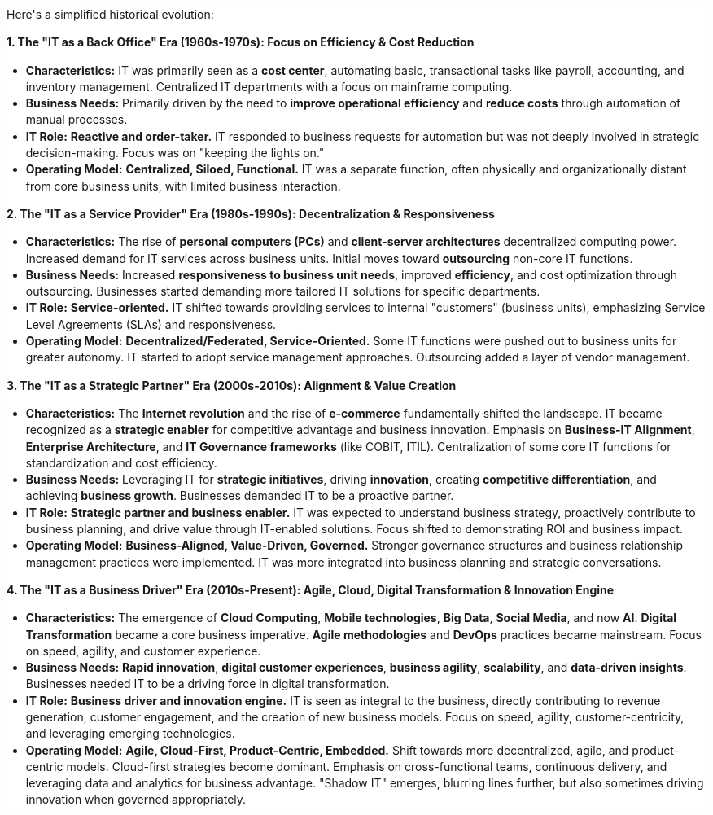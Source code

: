 Here's a simplified historical evolution:

**1. The "IT as a Back Office" Era (1960s-1970s): Focus on Efficiency & Cost Reduction**

* **Characteristics:** IT was primarily seen as a **cost center**, automating basic, transactional tasks like payroll, accounting, and inventory management. Centralized IT departments with a focus on mainframe computing.
* **Business Needs:** Primarily driven by the need to **improve operational efficiency** and **reduce costs** through automation of manual processes.
* **IT Role:**  **Reactive and order-taker.** IT responded to business requests for automation but was not deeply involved in strategic decision-making. Focus was on "keeping the lights on."
* **Operating Model:**  **Centralized, Siloed, Functional.** IT was a separate function, often physically and organizationally distant from core business units, with limited business interaction.

**2. The "IT as a Service Provider" Era (1980s-1990s): Decentralization & Responsiveness**

* **Characteristics:** The rise of **personal computers (PCs)** and **client-server architectures** decentralized computing power.  Increased demand for IT services across business units. Initial moves toward **outsourcing** non-core IT functions.
* **Business Needs:**  Increased **responsiveness to business unit needs**, improved **efficiency**, and cost optimization through outsourcing. Businesses started demanding more tailored IT solutions for specific departments.
* **IT Role:**  **Service-oriented.** IT shifted towards providing services to internal "customers" (business units), emphasizing Service Level Agreements (SLAs) and responsiveness.
* **Operating Model:** **Decentralized/Federated, Service-Oriented.**  Some IT functions were pushed out to business units for greater autonomy. IT started to adopt service management approaches. Outsourcing added a layer of vendor management.

**3. The "IT as a Strategic Partner" Era (2000s-2010s): Alignment & Value Creation**

* **Characteristics:** The **Internet revolution** and the rise of **e-commerce** fundamentally shifted the landscape. IT became recognized as a **strategic enabler** for competitive advantage and business innovation.  Emphasis on **Business-IT Alignment**, **Enterprise Architecture**, and **IT Governance frameworks** (like COBIT, ITIL).  Centralization of some core IT functions for standardization and cost efficiency.
* **Business Needs:** Leveraging IT for **strategic initiatives**, driving **innovation**, creating **competitive differentiation**, and achieving **business growth**. Businesses demanded IT to be a proactive partner.
* **IT Role:**  **Strategic partner and business enabler.** IT was expected to understand business strategy, proactively contribute to business planning, and drive value through IT-enabled solutions. Focus shifted to demonstrating ROI and business impact.
* **Operating Model:**  **Business-Aligned, Value-Driven, Governed.**  Stronger governance structures and business relationship management practices were implemented.  IT was more integrated into business planning and strategic conversations.

**4. The "IT as a Business Driver" Era (2010s-Present): Agile, Cloud, Digital Transformation & Innovation Engine**

* **Characteristics:**  The emergence of **Cloud Computing**, **Mobile technologies**, **Big Data**, **Social Media**, and now **AI**.  **Digital Transformation** became a core business imperative.  **Agile methodologies** and **DevOps** practices became mainstream. Focus on speed, agility, and customer experience.
* **Business Needs:**  **Rapid innovation**, **digital customer experiences**, **business agility**, **scalability**, and **data-driven insights**. Businesses needed IT to be a driving force in digital transformation.
* **IT Role:** **Business driver and innovation engine.** IT is seen as integral to the business, directly contributing to revenue generation, customer engagement, and the creation of new business models. Focus on speed, agility, customer-centricity, and leveraging emerging technologies.
* **Operating Model:**  **Agile, Cloud-First, Product-Centric, Embedded.**  Shift towards more decentralized, agile, and product-centric models. Cloud-first strategies become dominant. Emphasis on cross-functional teams, continuous delivery, and leveraging data and analytics for business advantage. "Shadow IT" emerges, blurring lines further, but also sometimes driving innovation when governed appropriately.
